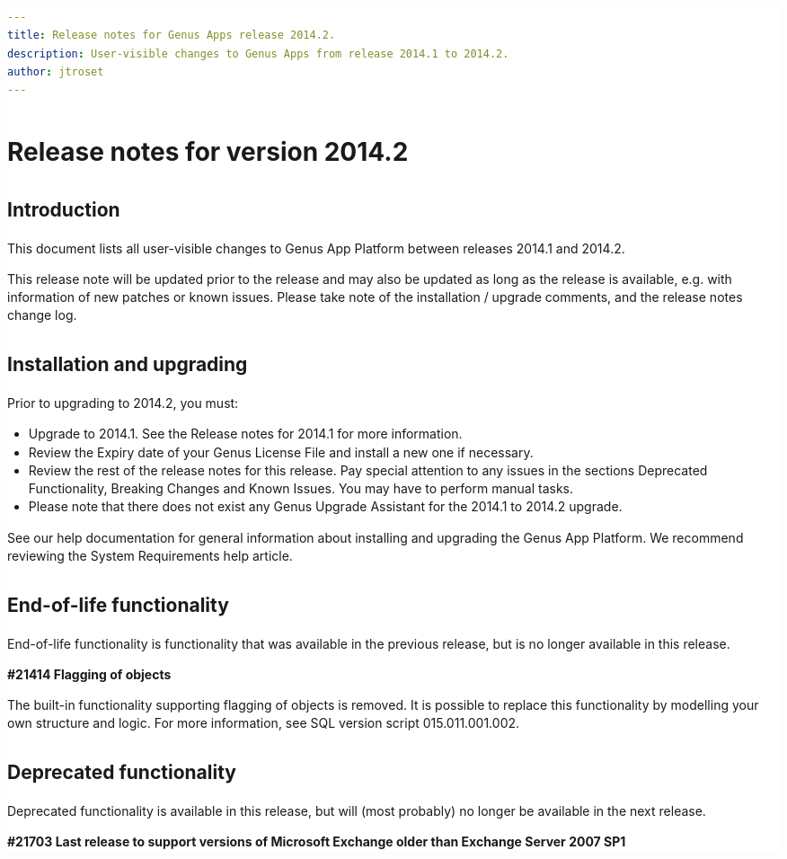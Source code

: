 ```yaml
---
title: Release notes for Genus Apps release 2014.2.
description: User-visible changes to Genus Apps from release 2014.1 to 2014.2.
author: jtroset
---
```

# Release notes for version 2014.2

## Introduction

This document lists all user-visible changes to Genus App Platform between releases 2014.1 and 2014.2.
 
This release note will be updated prior to the release and may also be updated as long as the release is available, e.g. with information of new patches or known issues. Please take note of the installation / upgrade comments, and the release notes change log.

## Installation and upgrading

Prior to upgrading to 2014.2, you must:
* Upgrade to 2014.1. See the Release notes for 2014.1 for more information.
* Review the Expiry date of your Genus License File and install a new one if necessary.
* Review the rest of the release notes for this release. Pay special attention to any issues in the sections Deprecated Functionality, Breaking Changes and Known Issues. You may have to perform manual tasks.
* Please note that there does not exist any Genus Upgrade Assistant for the 2014.1 to 2014.2 upgrade.
 
See our help documentation for general information about installing and upgrading the Genus App Platform. We recommend reviewing the System Requirements help article.
 
## End-of-life functionality

End-of-life functionality is functionality that was available in the previous release, but is no longer available in this release.

**#21414 Flagging of objects**
 
The built-in functionality supporting flagging of objects is removed. It is possible to replace this functionality by modelling your own structure and logic. For more information, see SQL version script 015.011.001.002.

## Deprecated functionality

Deprecated functionality is available in this release, but will (most probably) no longer be available in the next release.

**#21703 Last release to support versions of Microsoft Exchange older than Exchange Server 2007 SP1**
 